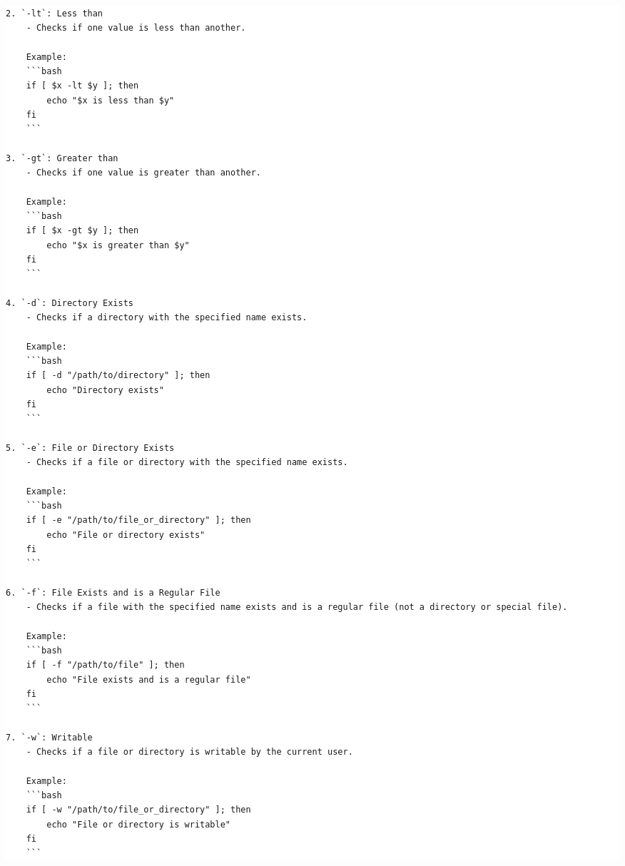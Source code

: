     2. `-lt`: Less than
        - Checks if one value is less than another.
        
        Example:
        ```bash
        if [ $x -lt $y ]; then
            echo "$x is less than $y"
        fi
        ```

    3. `-gt`: Greater than
        - Checks if one value is greater than another.
        
        Example:
        ```bash
        if [ $x -gt $y ]; then
            echo "$x is greater than $y"
        fi
        ```

    4. `-d`: Directory Exists
        - Checks if a directory with the specified name exists.
        
        Example:
        ```bash
        if [ -d "/path/to/directory" ]; then
            echo "Directory exists"
        fi
        ```

    5. `-e`: File or Directory Exists
        - Checks if a file or directory with the specified name exists.
        
        Example:
        ```bash
        if [ -e "/path/to/file_or_directory" ]; then
            echo "File or directory exists"
        fi
        ```

    6. `-f`: File Exists and is a Regular File
        - Checks if a file with the specified name exists and is a regular file (not a directory or special file).
        
        Example:
        ```bash
        if [ -f "/path/to/file" ]; then
            echo "File exists and is a regular file"
        fi
        ```

    7. `-w`: Writable
        - Checks if a file or directory is writable by the current user.
        
        Example:
        ```bash
        if [ -w "/path/to/file_or_directory" ]; then
            echo "File or directory is writable"
        fi
        ```
